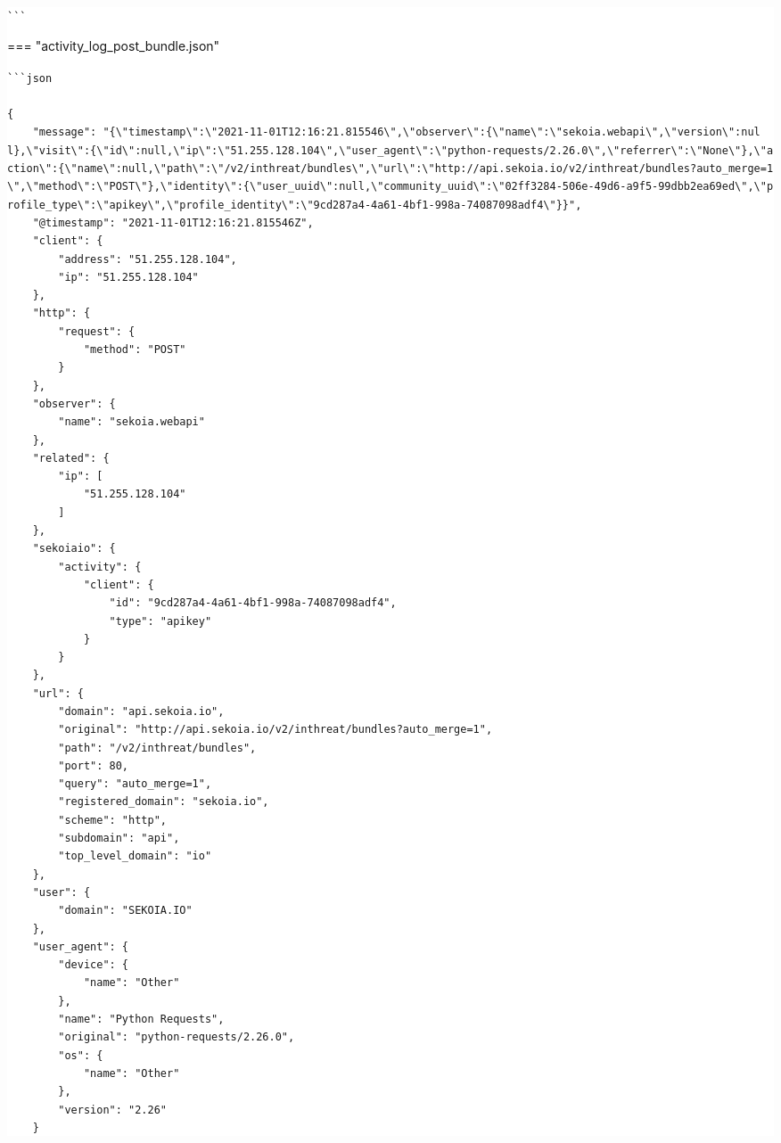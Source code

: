 	```


=== "activity_log_post_bundle.json"

    ```json
	
    {
        "message": "{\"timestamp\":\"2021-11-01T12:16:21.815546\",\"observer\":{\"name\":\"sekoia.webapi\",\"version\":null},\"visit\":{\"id\":null,\"ip\":\"51.255.128.104\",\"user_agent\":\"python-requests/2.26.0\",\"referrer\":\"None\"},\"action\":{\"name\":null,\"path\":\"/v2/inthreat/bundles\",\"url\":\"http://api.sekoia.io/v2/inthreat/bundles?auto_merge=1\",\"method\":\"POST\"},\"identity\":{\"user_uuid\":null,\"community_uuid\":\"02ff3284-506e-49d6-a9f5-99dbb2ea69ed\",\"profile_type\":\"apikey\",\"profile_identity\":\"9cd287a4-4a61-4bf1-998a-74087098adf4\"}}",
        "@timestamp": "2021-11-01T12:16:21.815546Z",
        "client": {
            "address": "51.255.128.104",
            "ip": "51.255.128.104"
        },
        "http": {
            "request": {
                "method": "POST"
            }
        },
        "observer": {
            "name": "sekoia.webapi"
        },
        "related": {
            "ip": [
                "51.255.128.104"
            ]
        },
        "sekoiaio": {
            "activity": {
                "client": {
                    "id": "9cd287a4-4a61-4bf1-998a-74087098adf4",
                    "type": "apikey"
                }
            }
        },
        "url": {
            "domain": "api.sekoia.io",
            "original": "http://api.sekoia.io/v2/inthreat/bundles?auto_merge=1",
            "path": "/v2/inthreat/bundles",
            "port": 80,
            "query": "auto_merge=1",
            "registered_domain": "sekoia.io",
            "scheme": "http",
            "subdomain": "api",
            "top_level_domain": "io"
        },
        "user": {
            "domain": "SEKOIA.IO"
        },
        "user_agent": {
            "device": {
                "name": "Other"
            },
            "name": "Python Requests",
            "original": "python-requests/2.26.0",
            "os": {
                "name": "Other"
            },
            "version": "2.26"
        }